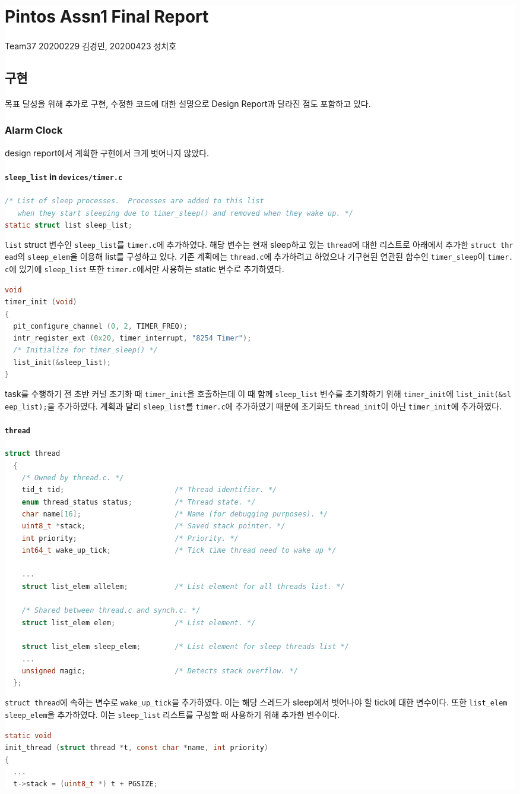 
# Pintos Assn1 Final Report
Team37 20200229 김경민, 20200423 성치호 

## 구현
목표 달성을 위해 추가로 구현, 수정한 코드에 대한 설명으로 Design Report과 달라진 점도 포함하고 있다.
### Alarm Clock
design report에서 계획한 구현에서 크게 벗어나지 않았다.
#### `sleep_list` in `devices/timer.c`
```c
/* List of sleep processes.  Processes are added to this list
   when they start sleeping due to timer_sleep() and removed when they wake up. */
static struct list sleep_list;
```
`list` struct 변수인 `sleep_list`를 `timer.c`에 추가하였다. 해당 변수는 현재 sleep하고 있는 `thread`에 대한 리스트로 아래에서 추가한 `struct thread`의 `sleep_elem`을 이용해 list를 구성하고 있다. 기존 계획에는 `thread.c`에 추가하려고 하였으나 기구현된 연관된 함수인  `timer_sleep`이 `timer.c`에 있기에 `sleep_list` 또한 `timer.c`에서만 사용하는 static 변수로 추가하였다.
```c
void
timer_init (void) 
{
  pit_configure_channel (0, 2, TIMER_FREQ);
  intr_register_ext (0x20, timer_interrupt, "8254 Timer");
  /* Initialize for timer_sleep() */
  list_init(&sleep_list);
}
```
task를 수행하기 전 초반 커널 초기화 때 `timer_init`을 호출하는데 이 때 함께 `sleep_list` 변수를 초기화하기 위해 `timer_init`에 `list_init(&sleep_list);`을 추가하였다. 계획과 달리 `sleep_list`를 `timer.c`에 추가하였기 때문에 초기화도 `thread_init`이 아닌 `timer_init`에 추가하였다.

#### `thread`
```c
struct thread
  {
    /* Owned by thread.c. */
    tid_t tid;                          /* Thread identifier. */
    enum thread_status status;          /* Thread state. */
    char name[16];                      /* Name (for debugging purposes). */
    uint8_t *stack;                     /* Saved stack pointer. */
    int priority;                       /* Priority. */
    int64_t wake_up_tick;               /* Tick time thread need to wake up */
    
    ...
    struct list_elem allelem;           /* List element for all threads list. */

    /* Shared between thread.c and synch.c. */
    struct list_elem elem;              /* List element. */
    
    struct list_elem sleep_elem;        /* List element for sleep threads list */
	...
    unsigned magic;                     /* Detects stack overflow. */
  };
```
`struct thread`에 속하는 변수로 `wake_up_tick`을 추가하였다. 이는 해당 스레드가 sleep에서 벗어나야 할 tick에 대한 변수이다. 또한 `list_elem sleep_elem`을 추가하였다. 이는 `sleep_list` 리스트를 구성할 때 사용하기 위해 추가한 변수이다.
```c
static void
init_thread (struct thread *t, const char *name, int priority)
{
  ...
  t->stack = (uint8_t *) t + PGSIZE; 
```